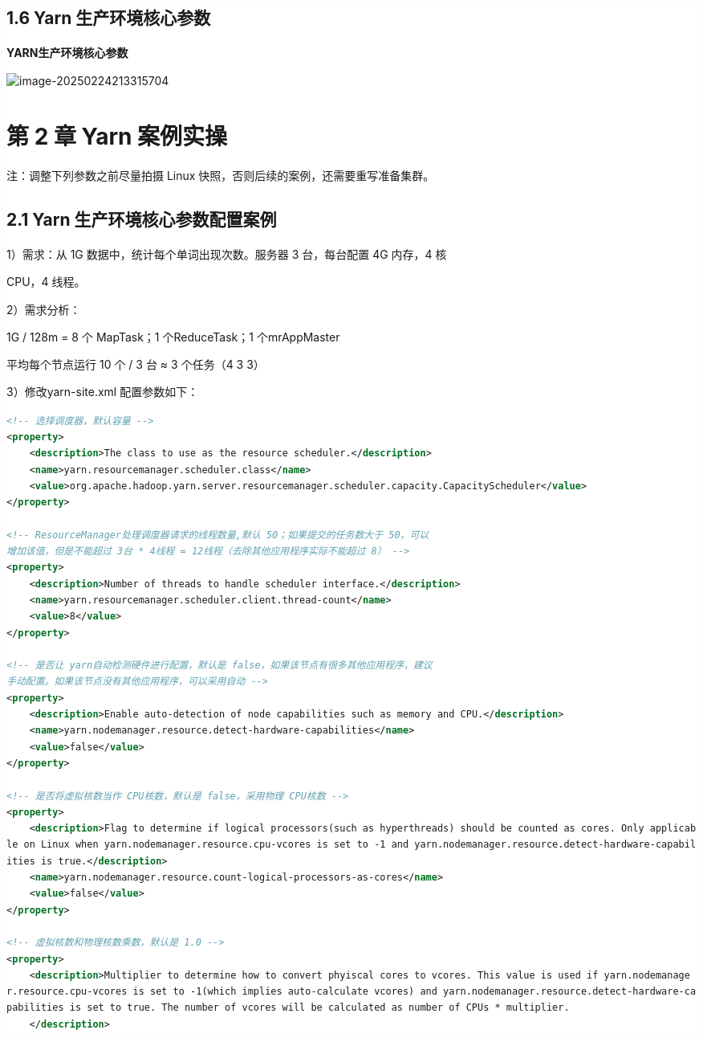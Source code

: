 ## 1.6 Yarn 生产环境核心参数

**YARN生产环境核心参数**

![image-20250224213315704](https://raw.githubusercontent.com/onetioner/img/main/PicGo3/202502242133744.png)

# 第 2 章 Yarn 案例实操

注：调整下列参数之前尽量拍摄 Linux 快照，否则后续的案例，还需要重写准备集群。

## 2.1 Yarn 生产环境核心参数配置案例

1）需求：从 1G 数据中，统计每个单词出现次数。服务器 3 台，每台配置 4G 内存，4 核

CPU，4 线程。

2）需求分析：

1G / 128m = 8 个 MapTask；1 个ReduceTask；1 个mrAppMaster

平均每个节点运行 10 个 / 3 台 ≈ 3 个任务（4 3 3）

3）修改yarn-site.xml 配置参数如下：

```xml
<!-- 选择调度器，默认容量 -->
<property>
    <description>The class to use as the resource scheduler.</description>
    <name>yarn.resourcemanager.scheduler.class</name>
    <value>org.apache.hadoop.yarn.server.resourcemanager.scheduler.capacity.CapacityScheduler</value>
</property>

<!-- ResourceManager处理调度器请求的线程数量,默认 50；如果提交的任务数大于 50，可以
增加该值，但是不能超过 3台 * 4线程 = 12线程（去除其他应用程序实际不能超过 8） -->
<property>
    <description>Number of threads to handle scheduler interface.</description>
    <name>yarn.resourcemanager.scheduler.client.thread-count</name>
    <value>8</value>
</property>

<!-- 是否让 yarn自动检测硬件进行配置，默认是 false，如果该节点有很多其他应用程序，建议
手动配置。如果该节点没有其他应用程序，可以采用自动 -->
<property>
    <description>Enable auto-detection of node capabilities such as memory and CPU.</description>
    <name>yarn.nodemanager.resource.detect-hardware-capabilities</name>
    <value>false</value>
</property>

<!-- 是否将虚拟核数当作 CPU核数，默认是 false，采用物理 CPU核数 -->
<property>
    <description>Flag to determine if logical processors(such as hyperthreads) should be counted as cores. Only applicable on Linux when yarn.nodemanager.resource.cpu-vcores is set to -1 and yarn.nodemanager.resource.detect-hardware-capabilities is true.</description>
    <name>yarn.nodemanager.resource.count-logical-processors-as-cores</name>
    <value>false</value>
</property>

<!-- 虚拟核数和物理核数乘数，默认是 1.0 -->
<property>
    <description>Multiplier to determine how to convert phyiscal cores to vcores. This value is used if yarn.nodemanager.resource.cpu-vcores is set to -1(which implies auto-calculate vcores) and yarn.nodemanager.resource.detect-hardware-capabilities is set to true. The number of vcores will be calculated as number of CPUs * multiplier.
    </description>
```